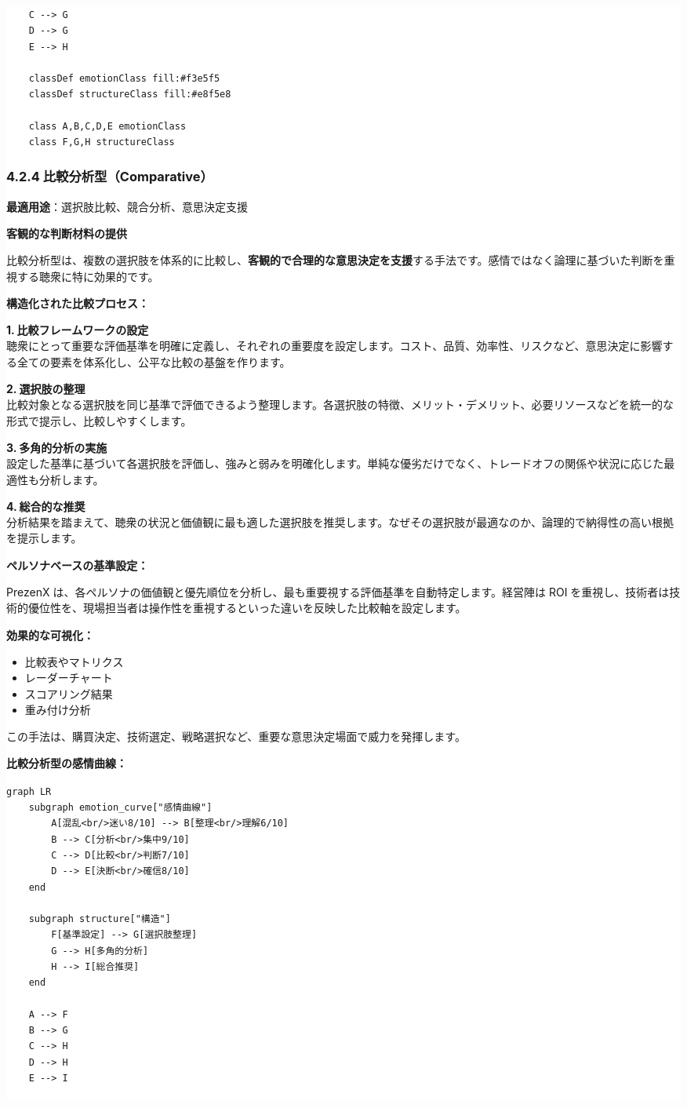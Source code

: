```mermaid
    C --> G
    D --> G
    E --> H
    
    classDef emotionClass fill:#f3e5f5
    classDef structureClass fill:#e8f5e8
    
    class A,B,C,D,E emotionClass
    class F,G,H structureClass
```

### 4.2.4 比較分析型（Comparative）

**最適用途**：選択肢比較、競合分析、意思決定支援

**客観的な判断材料の提供**

比較分析型は、複数の選択肢を体系的に比較し、**客観的で合理的な意思決定を支援**する手法です。感情ではなく論理に基づいた判断を重視する聴衆に特に効果的です。

**構造化された比較プロセス：**

**1. 比較フレームワークの設定**  
聴衆にとって重要な評価基準を明確に定義し、それぞれの重要度を設定します。コスト、品質、効率性、リスクなど、意思決定に影響する全ての要素を体系化し、公平な比較の基盤を作ります。

**2. 選択肢の整理**  
比較対象となる選択肢を同じ基準で評価できるよう整理します。各選択肢の特徴、メリット・デメリット、必要リソースなどを統一的な形式で提示し、比較しやすくします。

**3. 多角的分析の実施**  
設定した基準に基づいて各選択肢を評価し、強みと弱みを明確化します。単純な優劣だけでなく、トレードオフの関係や状況に応じた最適性も分析します。

**4. 総合的な推奨**  
分析結果を踏まえて、聴衆の状況と価値観に最も適した選択肢を推奨します。なぜその選択肢が最適なのか、論理的で納得性の高い根拠を提示します。

**ペルソナベースの基準設定：**

PrezenX は、各ペルソナの価値観と優先順位を分析し、最も重要視する評価基準を自動特定します。経営陣は ROI を重視し、技術者は技術的優位性を、現場担当者は操作性を重視するといった違いを反映した比較軸を設定します。

**効果的な可視化：**
- 比較表やマトリクス
- レーダーチャート
- スコアリング結果
- 重み付け分析

この手法は、購買決定、技術選定、戦略選択など、重要な意思決定場面で威力を発揮します。

**比較分析型の感情曲線：**

```mermaid
graph LR
    subgraph emotion_curve["感情曲線"]
        A[混乱<br/>迷い8/10] --> B[整理<br/>理解6/10]
        B --> C[分析<br/>集中9/10]
        C --> D[比較<br/>判断7/10]
        D --> E[決断<br/>確信8/10]
    end
    
    subgraph structure["構造"]
        F[基準設定] --> G[選択肢整理]
        G --> H[多角的分析]
        H --> I[総合推奨]
    end
    
    A --> F
    B --> G
    C --> H
    D --> H
    E --> I
    
```